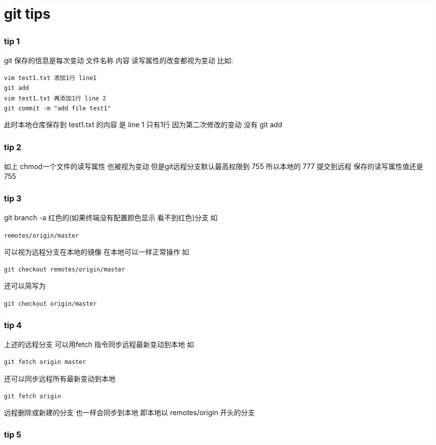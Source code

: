 # git tips

### tip 1

git 保存的信息是每次变动 文件名称 内容 读写属性的改变都视为变动 比如:

	
```
vim test1.txt 添加1行 line1
git add
vim test1.txt 再添加1行 line 2
git commit -m "add file test1"
```

此时本地仓库保存到 test1.txt 的内容 是 line 1 只有1行 因为第二次修改的变动 没有 git add

### tip 2

如上 chmod一个文件的读写属性 也被视为变动 但是git远程分支默认最高权限到 755 所以本地的 777 提交到远程 保存的读写属性值还是 755

### tip 3

git branch -a 红色的(如果终端没有配置颜色显示 看不到红色)分支 如


```
remotes/origin/master
```

可以视为远程分支在本地的镜像 在本地可以一样正常操作 如

```
git checkout remotes/origin/master
```

还可以简写为

```
git checkout origin/master
```

### tip 4

上述的远程分支 可以用fetch 指令同步远程最新变动到本地 如

```
git fetch origin master
```

还可以同步远程所有最新变动到本地

```
git fetch origin
```

远程删除或新建的分支 也一样会同步到本地 即本地以 remotes/origin 开头的分支

### tip 5
